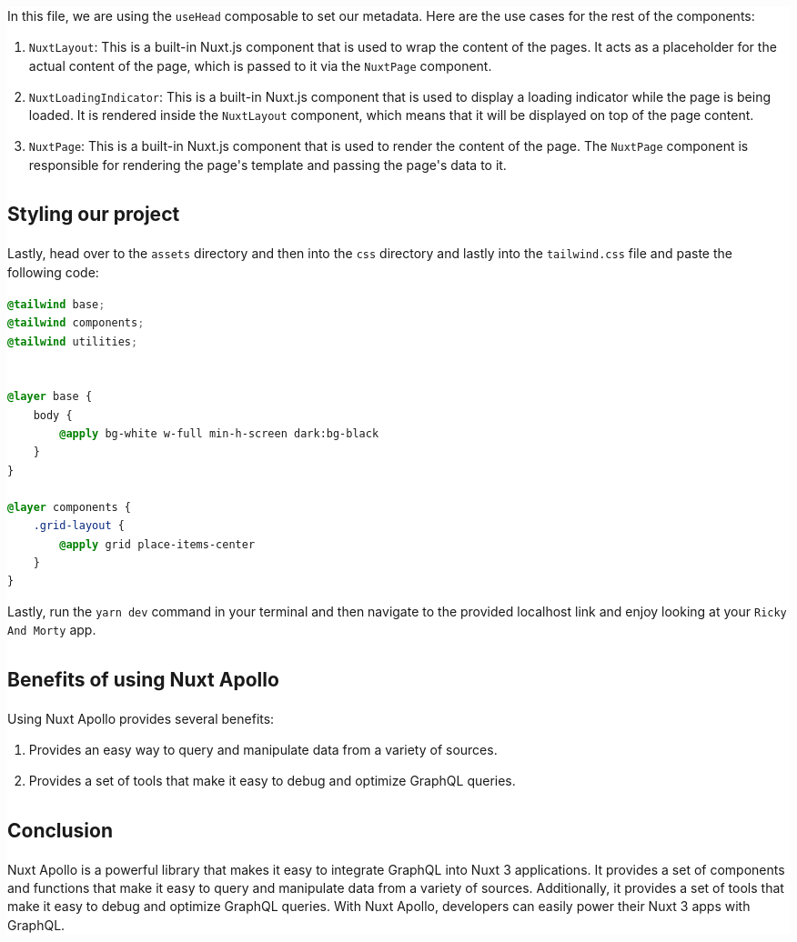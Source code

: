 In this file, we are using the `useHead` composable to set our metadata. Here are the use cases for the rest of the components:

1. `NuxtLayout`: This is a built-in Nuxt.js component that is used to wrap the content of the pages. It acts as a placeholder for the actual content of the page, which is passed to it via the `NuxtPage` component.
    
2. `NuxtLoadingIndicator`: This is a built-in Nuxt.js component that is used to display a loading indicator while the page is being loaded. It is rendered inside the `NuxtLayout` component, which means that it will be displayed on top of the page content.
    
3. `NuxtPage`: This is a built-in Nuxt.js component that is used to render the content of the page. The `NuxtPage` component is responsible for rendering the page's template and passing the page's data to it.
    

## Styling our project

Lastly, head over to the `assets` directory and then into the `css` directory and lastly into the `tailwind.css` file and paste the following code:

```css
@tailwind base;
@tailwind components;
@tailwind utilities;


@layer base {
    body {
        @apply bg-white w-full min-h-screen dark:bg-black
    }
}

@layer components {
    .grid-layout {
        @apply grid place-items-center
    }
}
```

Lastly, run the `yarn dev` command in your terminal and then navigate to the provided localhost link and enjoy looking at your `Ricky And Morty` app.

## Benefits of using Nuxt Apollo

Using Nuxt Apollo provides several benefits:

1. Provides an easy way to query and manipulate data from a variety of sources.
    
2. Provides a set of tools that make it easy to debug and optimize GraphQL queries.
    

## Conclusion

Nuxt Apollo is a powerful library that makes it easy to integrate GraphQL into Nuxt 3 applications. It provides a set of components and functions that make it easy to query and manipulate data from a variety of sources. Additionally, it provides a set of tools that make it easy to debug and optimize GraphQL queries. With Nuxt Apollo, developers can easily power their Nuxt 3 apps with GraphQL.
